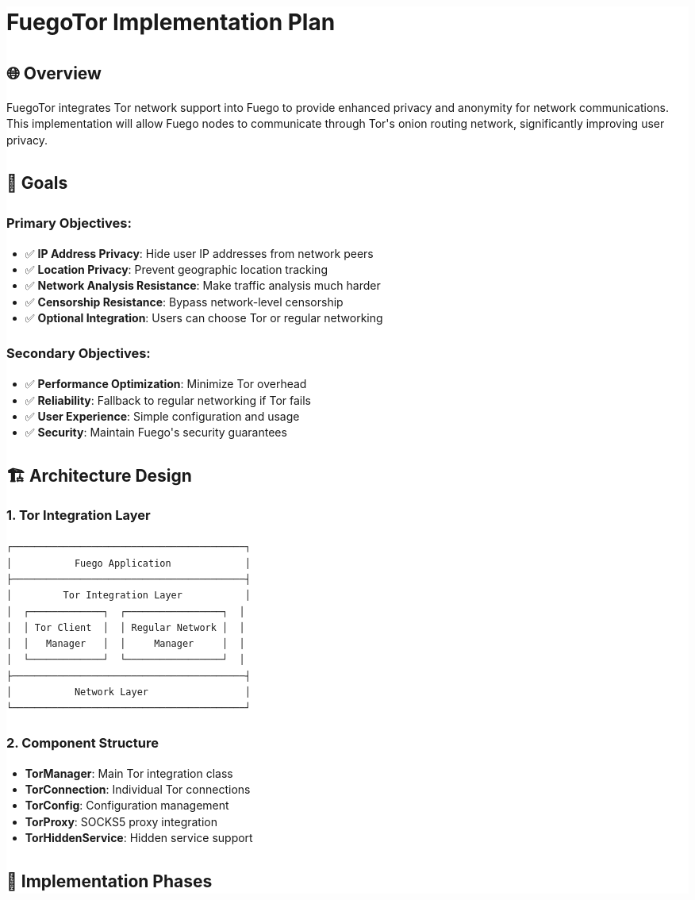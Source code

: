 # FuegoTor Implementation Plan

## 🌐 **Overview**

FuegoTor integrates Tor network support into Fuego to provide enhanced privacy and anonymity for network communications. This implementation will allow Fuego nodes to communicate through Tor's onion routing network, significantly improving user privacy.

## 🎯 **Goals**

### **Primary Objectives:**
- ✅ **IP Address Privacy**: Hide user IP addresses from network peers
- ✅ **Location Privacy**: Prevent geographic location tracking
- ✅ **Network Analysis Resistance**: Make traffic analysis much harder
- ✅ **Censorship Resistance**: Bypass network-level censorship
- ✅ **Optional Integration**: Users can choose Tor or regular networking

### **Secondary Objectives:**
- ✅ **Performance Optimization**: Minimize Tor overhead
- ✅ **Reliability**: Fallback to regular networking if Tor fails
- ✅ **User Experience**: Simple configuration and usage
- ✅ **Security**: Maintain Fuego's security guarantees

## 🏗️ **Architecture Design**

### **1. Tor Integration Layer**
```
┌─────────────────────────────────────────┐
│           Fuego Application             │
├─────────────────────────────────────────┤
│         Tor Integration Layer           │
│  ┌─────────────┐  ┌─────────────────┐  │
│  │ Tor Client  │  │ Regular Network │  │
│  │   Manager   │  │     Manager     │  │
│  └─────────────┘  └─────────────────┘  │
├─────────────────────────────────────────┤
│           Network Layer                 │
└─────────────────────────────────────────┘
```

### **2. Component Structure**
- **TorManager**: Main Tor integration class
- **TorConnection**: Individual Tor connections
- **TorConfig**: Configuration management
- **TorProxy**: SOCKS5 proxy integration
- **TorHiddenService**: Hidden service support

## 🔧 **Implementation Phases**
